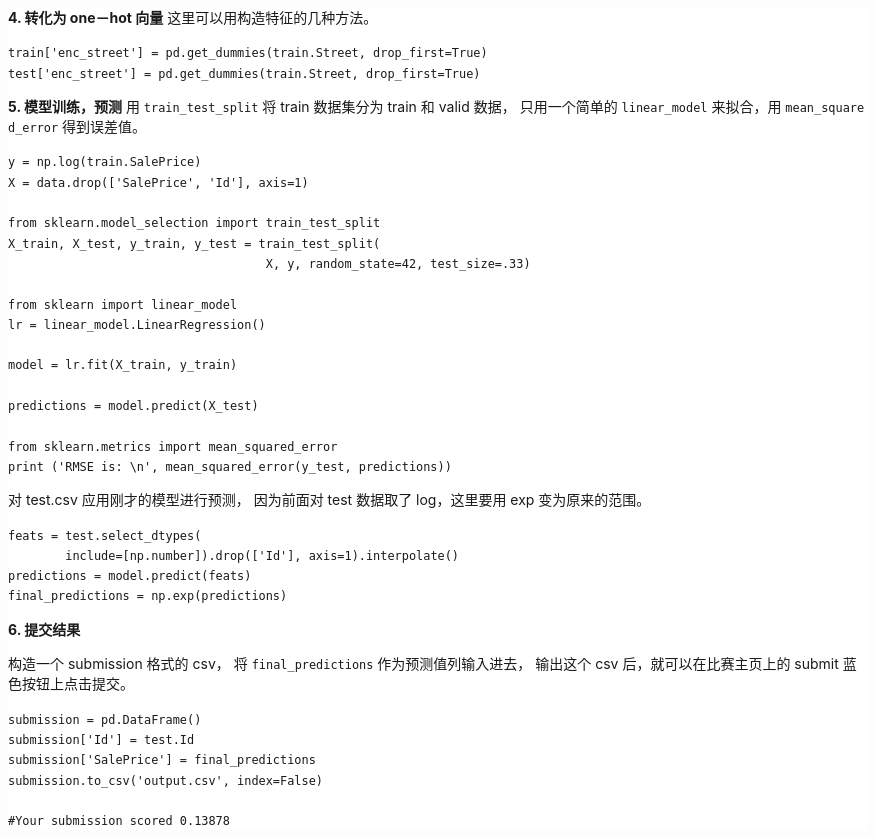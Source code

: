 **4. 转化为 one－hot 向量**
这里可以用构造特征的几种方法。

```
train['enc_street'] = pd.get_dummies(train.Street, drop_first=True)
test['enc_street'] = pd.get_dummies(train.Street, drop_first=True)
```

**5. 模型训练，预测**
用 `train_test_split` 将 train 数据集分为 train 和 valid 数据，
只用一个简单的 `linear_model` 来拟合，用 `mean_squared_error` 得到误差值。


```
y = np.log(train.SalePrice)
X = data.drop(['SalePrice', 'Id'], axis=1)

from sklearn.model_selection import train_test_split
X_train, X_test, y_train, y_test = train_test_split(
                                    X, y, random_state=42, test_size=.33)
                                    
from sklearn import linear_model
lr = linear_model.LinearRegression()

model = lr.fit(X_train, y_train)

predictions = model.predict(X_test)

from sklearn.metrics import mean_squared_error
print ('RMSE is: \n', mean_squared_error(y_test, predictions))
```

对 test.csv 应用刚才的模型进行预测，
因为前面对 test 数据取了 log，这里要用 exp 变为原来的范围。

```
feats = test.select_dtypes(
        include=[np.number]).drop(['Id'], axis=1).interpolate()
predictions = model.predict(feats)
final_predictions = np.exp(predictions)
```

**6. 提交结果**

构造一个 submission 格式的 csv，
将 `final_predictions` 作为预测值列输入进去，
输出这个 csv 后，就可以在比赛主页上的 submit 蓝色按钮上点击提交。

```    
submission = pd.DataFrame()
submission['Id'] = test.Id
submission['SalePrice'] = final_predictions
submission.to_csv('output.csv', index=False)

#Your submission scored 0.13878
``` 

